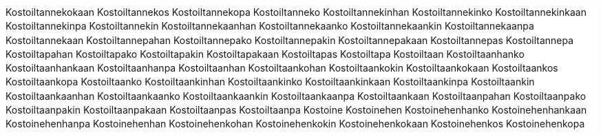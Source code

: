 Kostoiltannekokaan
Kostoiltannekos
Kostoiltannekopa
Kostoiltanneko
Kostoiltannekinhan
Kostoiltannekinko
Kostoiltannekinkaan
Kostoiltannekinpa
Kostoiltannekin
Kostoiltannekaanhan
Kostoiltannekaanko
Kostoiltannekaankin
Kostoiltannekaanpa
Kostoiltannekaan
Kostoiltannepahan
Kostoiltannepako
Kostoiltannepakin
Kostoiltannepakaan
Kostoiltannepas
Kostoiltannepa
Kostoiltapahan
Kostoiltapako
Kostoiltapakin
Kostoiltapakaan
Kostoiltapas
Kostoiltapa
Kostoiltaan
Kostoiltaanhanko
Kostoiltaanhankaan
Kostoiltaanhanpa
Kostoiltaanhan
Kostoiltaankohan
Kostoiltaankokin
Kostoiltaankokaan
Kostoiltaankos
Kostoiltaankopa
Kostoiltaanko
Kostoiltaankinhan
Kostoiltaankinko
Kostoiltaankinkaan
Kostoiltaankinpa
Kostoiltaankin
Kostoiltaankaanhan
Kostoiltaankaanko
Kostoiltaankaankin
Kostoiltaankaanpa
Kostoiltaankaan
Kostoiltaanpahan
Kostoiltaanpako
Kostoiltaanpakin
Kostoiltaanpakaan
Kostoiltaanpas
Kostoiltaanpa
Kostoine
Kostoinehen
Kostoinehenhanko
Kostoinehenhankaan
Kostoinehenhanpa
Kostoinehenhan
Kostoinehenkohan
Kostoinehenkokin
Kostoinehenkokaan
Kostoinehenkos
Kostoinehenkopa
